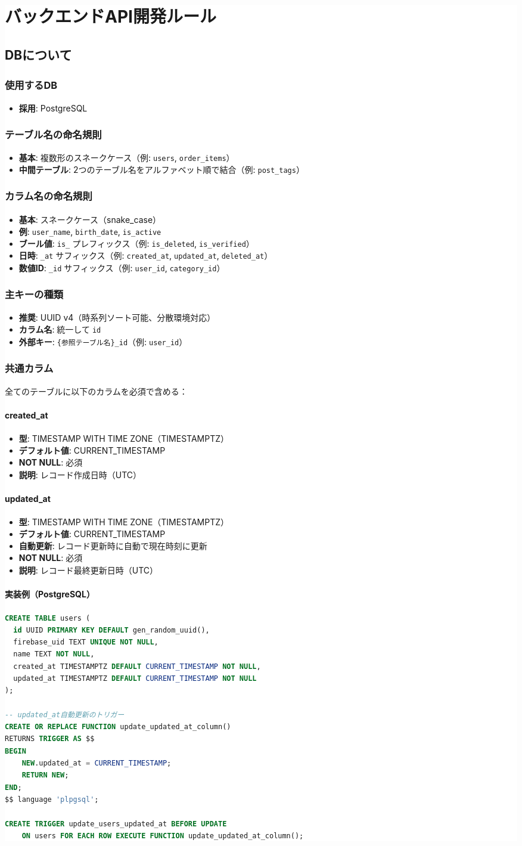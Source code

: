 # バックエンドAPI開発ルール

## DBについて

### 使用するDB
- **採用**: PostgreSQL

### テーブル名の命名規則
- **基本**: 複数形のスネークケース（例: `users`, `order_items`）
- **中間テーブル**: 2つのテーブル名をアルファベット順で結合（例: `post_tags`）

### カラム名の命名規則
- **基本**: スネークケース（snake_case）
- **例**: `user_name`, `birth_date`, `is_active`
- **ブール値**: `is_` プレフィックス（例: `is_deleted`, `is_verified`）
- **日時**: `_at` サフィックス（例: `created_at`, `updated_at`, `deleted_at`）
- **数値ID**: `_id` サフィックス（例: `user_id`, `category_id`）

### 主キーの種類
- **推奨**: UUID v4（時系列ソート可能、分散環境対応）
- **カラム名**: 統一して `id`
- **外部キー**: `{参照テーブル名}_id`（例: `user_id`）

### 共通カラム
全てのテーブルに以下のカラムを必須で含める：

#### created_at
- **型**: TIMESTAMP WITH TIME ZONE（TIMESTAMPTZ）
- **デフォルト値**: CURRENT_TIMESTAMP
- **NOT NULL**: 必須
- **説明**: レコード作成日時（UTC）

#### updated_at
- **型**: TIMESTAMP WITH TIME ZONE（TIMESTAMPTZ）
- **デフォルト値**: CURRENT_TIMESTAMP
- **自動更新**: レコード更新時に自動で現在時刻に更新
- **NOT NULL**: 必須
- **説明**: レコード最終更新日時（UTC）

#### 実装例（PostgreSQL）
```sql
CREATE TABLE users (
  id UUID PRIMARY KEY DEFAULT gen_random_uuid(),
  firebase_uid TEXT UNIQUE NOT NULL,
  name TEXT NOT NULL,
  created_at TIMESTAMPTZ DEFAULT CURRENT_TIMESTAMP NOT NULL,
  updated_at TIMESTAMPTZ DEFAULT CURRENT_TIMESTAMP NOT NULL
);

-- updated_at自動更新のトリガー
CREATE OR REPLACE FUNCTION update_updated_at_column()
RETURNS TRIGGER AS $$
BEGIN
    NEW.updated_at = CURRENT_TIMESTAMP;
    RETURN NEW;
END;
$$ language 'plpgsql';

CREATE TRIGGER update_users_updated_at BEFORE UPDATE
    ON users FOR EACH ROW EXECUTE FUNCTION update_updated_at_column();
```